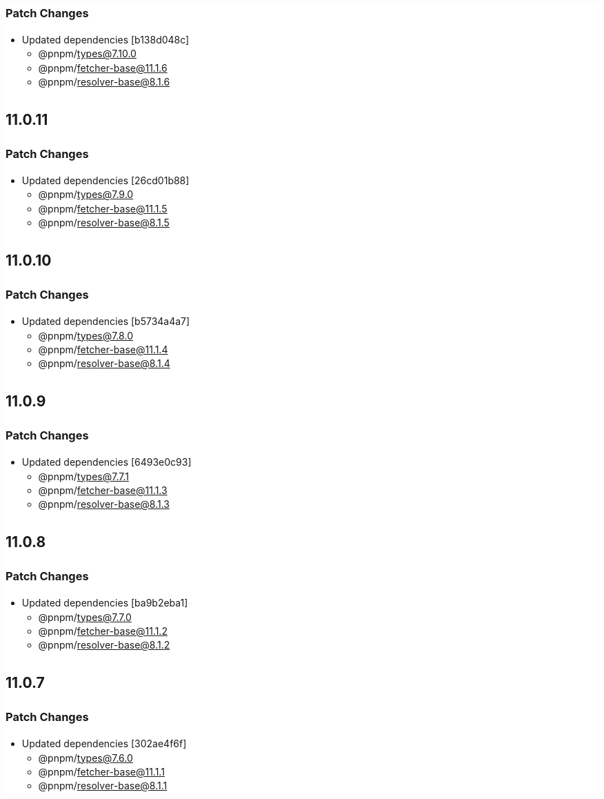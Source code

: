 ### Patch Changes

- Updated dependencies [b138d048c]
  - @pnpm/types@7.10.0
  - @pnpm/fetcher-base@11.1.6
  - @pnpm/resolver-base@8.1.6

## 11.0.11

### Patch Changes

- Updated dependencies [26cd01b88]
  - @pnpm/types@7.9.0
  - @pnpm/fetcher-base@11.1.5
  - @pnpm/resolver-base@8.1.5

## 11.0.10

### Patch Changes

- Updated dependencies [b5734a4a7]
  - @pnpm/types@7.8.0
  - @pnpm/fetcher-base@11.1.4
  - @pnpm/resolver-base@8.1.4

## 11.0.9

### Patch Changes

- Updated dependencies [6493e0c93]
  - @pnpm/types@7.7.1
  - @pnpm/fetcher-base@11.1.3
  - @pnpm/resolver-base@8.1.3

## 11.0.8

### Patch Changes

- Updated dependencies [ba9b2eba1]
  - @pnpm/types@7.7.0
  - @pnpm/fetcher-base@11.1.2
  - @pnpm/resolver-base@8.1.2

## 11.0.7

### Patch Changes

- Updated dependencies [302ae4f6f]
  - @pnpm/types@7.6.0
  - @pnpm/fetcher-base@11.1.1
  - @pnpm/resolver-base@8.1.1
